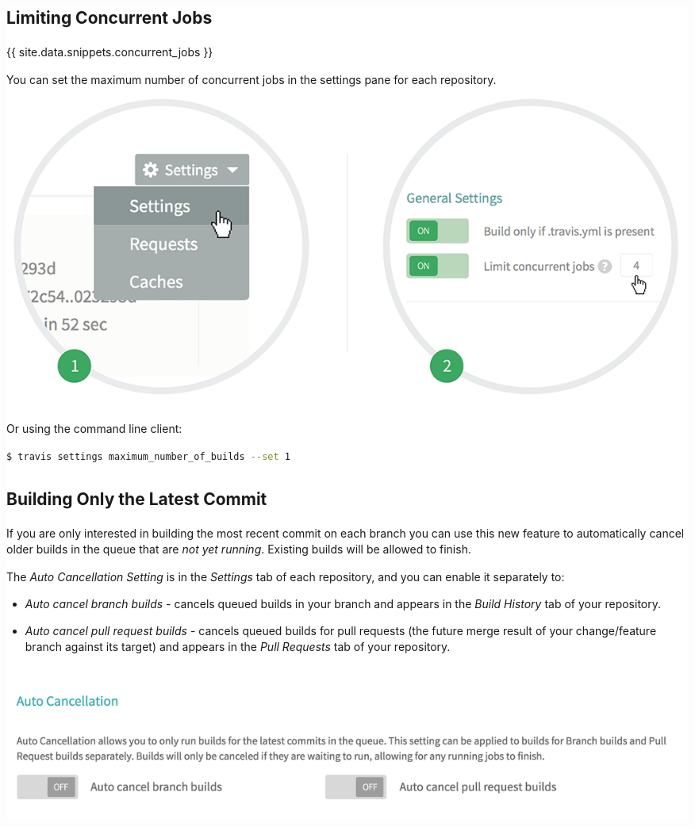 
## Limiting Concurrent Jobs

{{ site.data.snippets.concurrent_jobs }}

You can set the maximum number of concurrent jobs in the settings pane for
each repository.

![Settings -> Limit concurrent builds](/images/screenshots/concurrent-builds-how-to.png)

Or using the command line client:

```bash
$ travis settings maximum_number_of_builds --set 1
```

## Building Only the Latest Commit

If you are only interested in building the most recent commit on each branch you can use this new feature to automatically cancel older builds in the queue that are *not yet running*. Existing builds will be allowed to finish.

The *Auto Cancellation Setting* is in the *Settings* tab of each repository, and you can enable it separately to:
* *Auto cancel branch builds* - cancels queued builds in your branch and appears in the *Build History* tab of your repository.

* *Auto cancel pull request builds* - cancels queued builds for pull requests (the future merge result of your change/feature branch against its target) and appears in the *Pull Requests* tab of your repository.

![Auto cancellation setting](/images/autocancellation.png "Auto cancellation setting")
